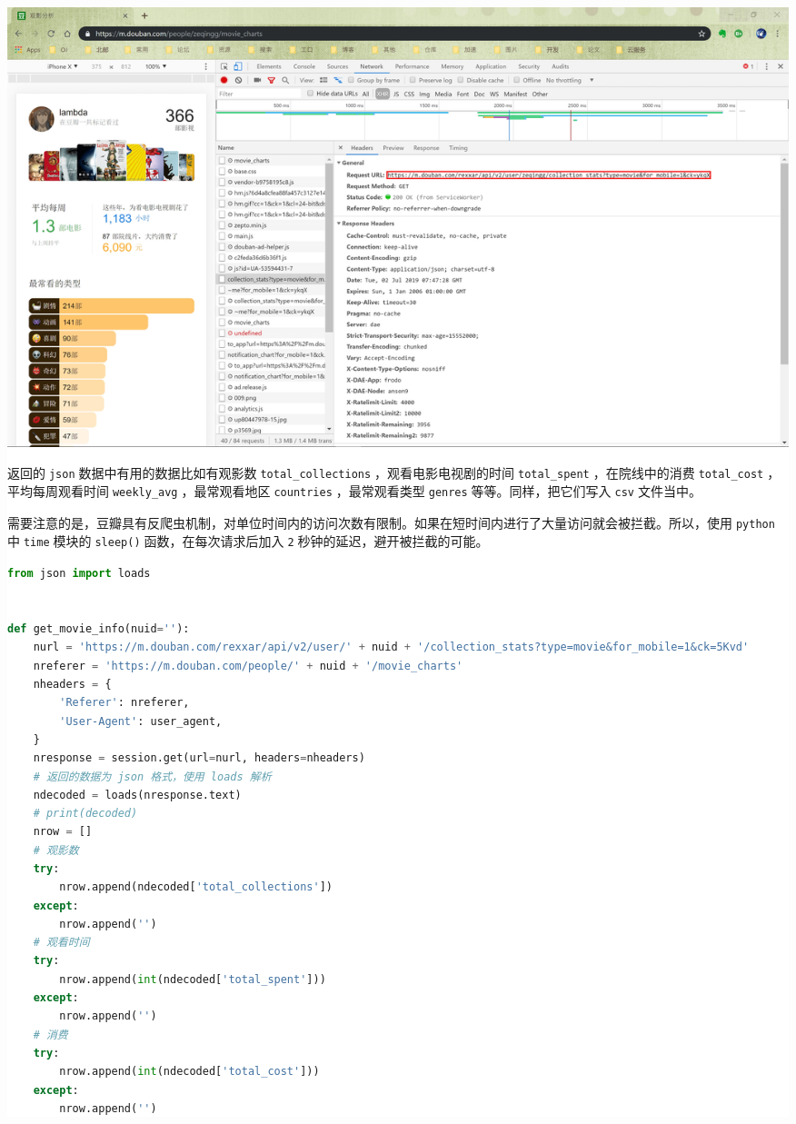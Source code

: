 ![Tutorial-4](Tutorial-4.webp)

返回的 `json` 数据中有用的数据比如有观影数 `total_collections` ，观看电影电视剧的时间 `total_spent` ，在院线中的消费 `total_cost` ，平均每周观看时间 `weekly_avg` ，最常观看地区 `countries` ，最常观看类型 `genres` 等等。同样，把它们写入 `csv` 文件当中。

需要注意的是，豆瓣具有反爬虫机制，对单位时间内的访问次数有限制。如果在短时间内进行了大量访问就会被拦截。所以，使用 `python` 中 `time` 模块的 `sleep()` 函数，在每次请求后加入 `2` 秒钟的延迟，避开被拦截的可能。

``` python {linenos=table}
from json import loads


def get_movie_info(nuid=''):
    nurl = 'https://m.douban.com/rexxar/api/v2/user/' + nuid + '/collection_stats?type=movie&for_mobile=1&ck=5Kvd'
    nreferer = 'https://m.douban.com/people/' + nuid + '/movie_charts'
    nheaders = {
        'Referer': nreferer,
        'User-Agent': user_agent,
    }
    nresponse = session.get(url=nurl, headers=nheaders)
    # 返回的数据为 json 格式，使用 loads 解析
    ndecoded = loads(nresponse.text)
    # print(decoded)
    nrow = []
    # 观影数
    try:
        nrow.append(ndecoded['total_collections'])
    except:
        nrow.append('')
    # 观看时间
    try:
        nrow.append(int(ndecoded['total_spent']))
    except:
        nrow.append('')
    # 消费
    try:
        nrow.append(int(ndecoded['total_cost']))
    except:
        nrow.append('')
```